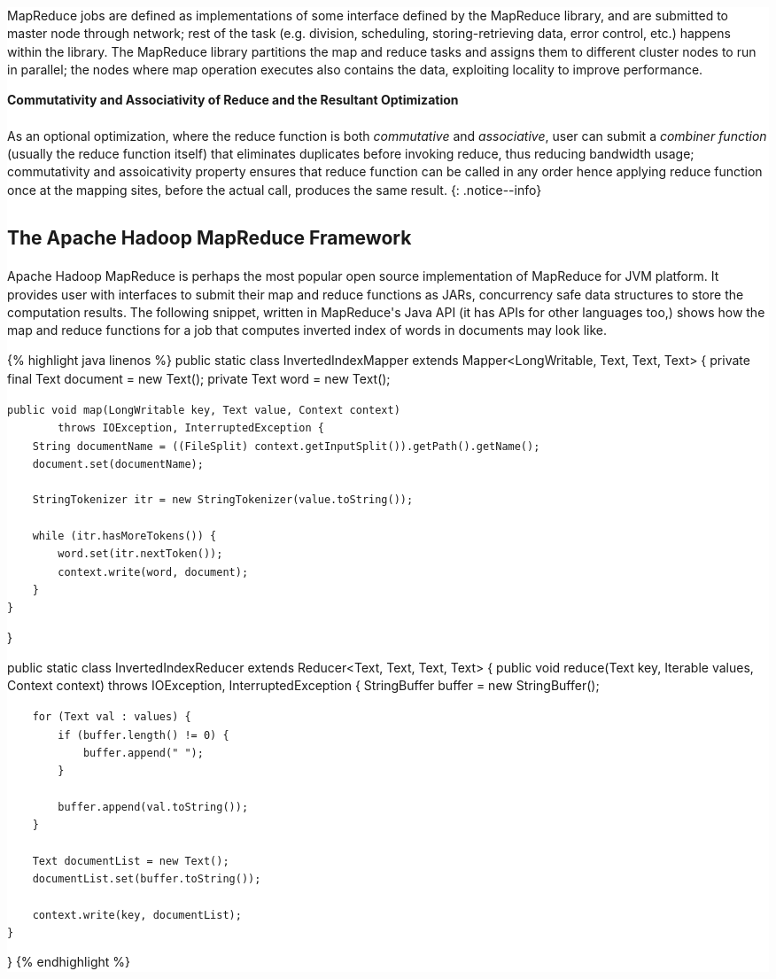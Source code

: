 MapReduce jobs are defined as implementations of some interface defined by the MapReduce library, and are submitted to master node through network; rest of the task (e.g. division, scheduling, storing-retrieving data, error control, etc.) happens within the library. The MapReduce library partitions the map and reduce tasks and assigns them to different cluster nodes to run in parallel; the nodes where map operation executes also contains the data, exploiting locality to improve performance.

**Commutativity and Associativity of Reduce and the Resultant Optimization**<br><br>As an optional optimization, where the reduce function is both _commutative_ and _associative_, user can submit a _combiner function_ (usually the reduce function itself) that eliminates duplicates before invoking reduce, thus reducing bandwidth usage; commutativity and assoicativity property ensures that reduce function can be called in any order hence applying reduce function once at the mapping sites, before the actual call, produces the same result.
{: .notice--info}

The Apache Hadoop MapReduce Framework
-------------------------------------

Apache Hadoop MapReduce is perhaps the most popular open source implementation of MapReduce for JVM platform. It provides user with interfaces to submit their map and reduce functions as JARs, concurrency safe data structures to store the computation results. The following snippet, written in MapReduce's Java API (it has APIs for other languages too,) shows how the map and reduce functions for a job that computes inverted index of words in documents may look like.

{% highlight java linenos %}
public static class InvertedIndexMapper extends Mapper<LongWritable, Text, Text, Text> {
    private final Text document = new Text();
    private Text word = new Text();

    public void map(LongWritable key, Text value, Context context)
            throws IOException, InterruptedException {
        String documentName = ((FileSplit) context.getInputSplit()).getPath().getName();
        document.set(documentName);

        StringTokenizer itr = new StringTokenizer(value.toString());

        while (itr.hasMoreTokens()) {
            word.set(itr.nextToken());
            context.write(word, document);
        }
    }
}

public static class InvertedIndexReducer extends Reducer<Text, Text, Text, Text> {
    public void reduce(Text key, Iterable<Text> values, Context context)
            throws IOException, InterruptedException {
        StringBuffer buffer = new StringBuffer();

        for (Text val : values) {
            if (buffer.length() != 0) {
                buffer.append(" ");
            }

            buffer.append(val.toString());
        }

        Text documentList = new Text();
        documentList.set(buffer.toString());

        context.write(key, documentList);
    }
}
{% endhighlight %}
